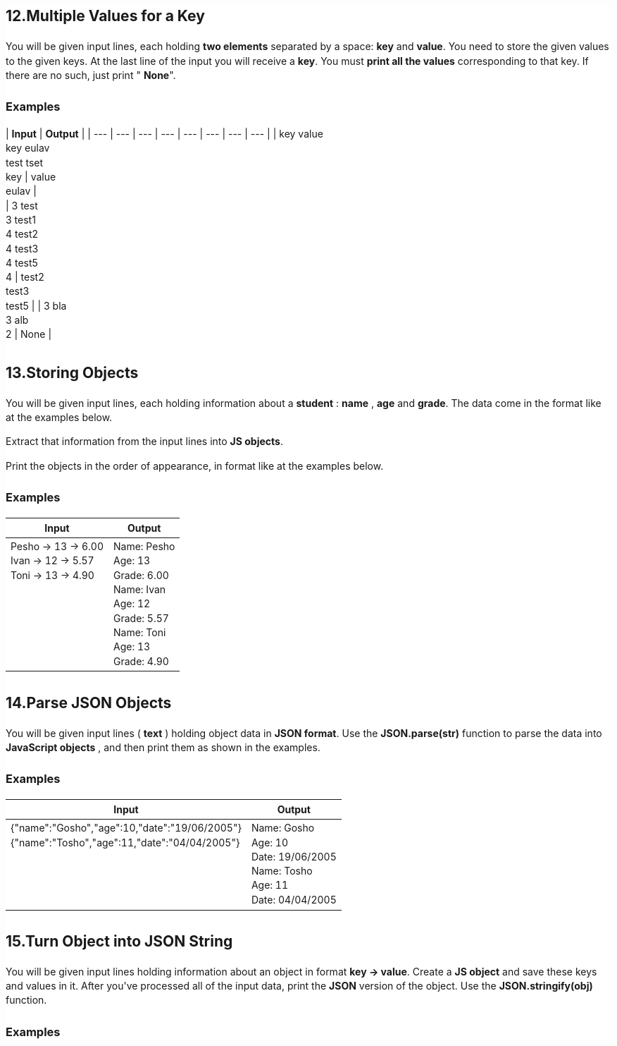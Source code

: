 ## 12.Multiple Values for a Key

You will be given input lines, each holding **two elements** separated by a space: **key** and **value**. You need to store the given values to the given keys. At the last line of the input you will receive a **key**. You must **print all the values** corresponding to that key. If there are no such, just print &quot; **None**&quot;.

### Examples

| **Input** | **Output** | 
| --- | --- | --- | --- | --- | --- | --- | --- |
| key value <br/> key eulav <br/> test tset <br/> key | value <br/> eulav |   
| 3 test <br/> 3 test1 <br/> 4 test2 <br/> 4 test3 <br/> 4 test5 <br/> 4 | test2 <br/> test3 <br/> test5 |
| 3 bla <br/> 3 alb <br/> 2 | None |

## 13.Storing Objects

You will be given input lines, each holding information about a **student** : **name** , **age** and **grade**. The data come in the format like at the examples below.

Extract that information from the input lines into **JS objects**.

Print the objects in the order of appearance, in format like at the examples below.

### Examples

| **Input** | **Output** |
| --- | --- |
| Pesho -&gt; 13 -&gt; 6.00 <br/> Ivan -&gt; 12 -&gt; 5.57 <br/> Toni -&gt; 13 -&gt; 4.90 | Name: Pesho <br/> Age: 13 <br/> Grade: 6.00 <br/> Name: Ivan <br/> Age: 12 <br/> Grade: 5.57 <br/> Name: Toni <br/> Age: 13 <br/> Grade: 4.90 |

## 14.Parse JSON Objects

You will be given input lines ( **text** ) holding object data in **JSON format**. Use the **JSON.parse(str)** function to parse the data into **JavaScript objects** , and then print them as shown in the examples.

### Examples

| **Input** | **Output** |
| --- | --- |
| {&quot;name&quot;:&quot;Gosho&quot;,&quot;age&quot;:10,&quot;date&quot;:&quot;19/06/2005&quot;} <br/> {&quot;name&quot;:&quot;Tosho&quot;,&quot;age&quot;:11,&quot;date&quot;:&quot;04/04/2005&quot;} | Name: Gosho <br/> Age: 10 <br/> Date: 19/06/2005 <br/> Name: Tosho <br/> Age: 11 <br/> Date: 04/04/2005 |

## 15.Turn Object into JSON String

You will be given input lines holding information about an object in format **key -&gt; value**. Create a **JS object** and save these keys and values in it. After you&#39;ve processed all of the input data, print the **JSON** version of the object. Use the **JSON.stringify(obj)** function.

### Examples
